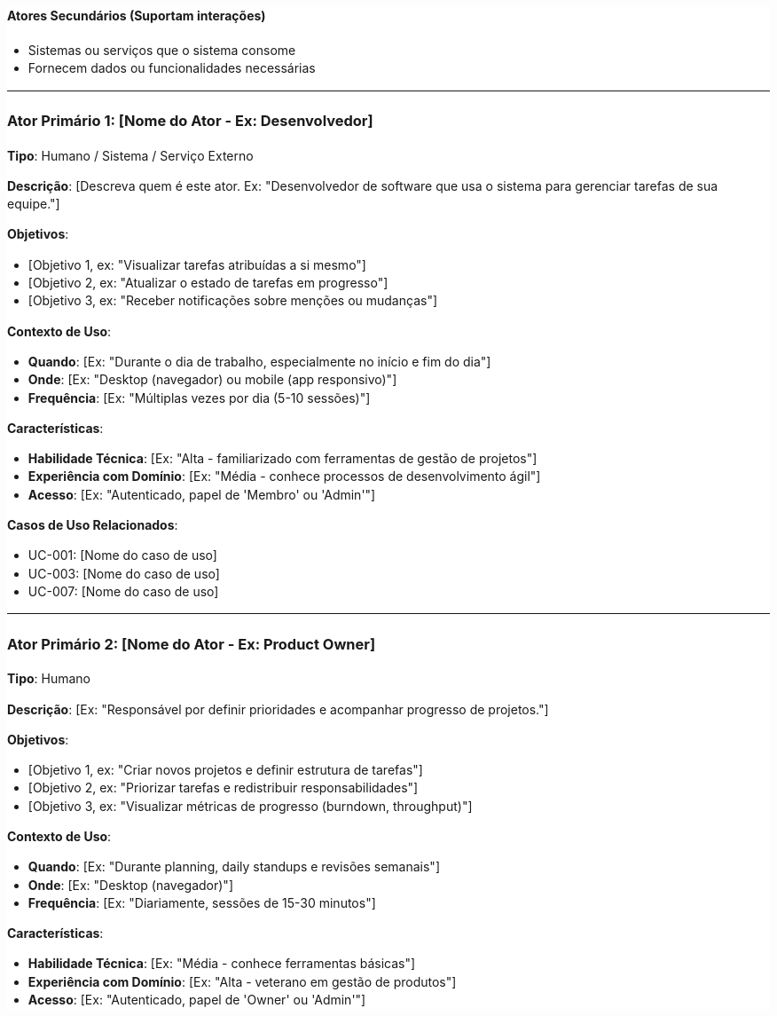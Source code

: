 #### Atores Secundários (Suportam interações)
- Sistemas ou serviços que o sistema consome
- Fornecem dados ou funcionalidades necessárias

---

### Ator Primário 1: [Nome do Ator - Ex: Desenvolvedor]

**Tipo**: Humano / Sistema / Serviço Externo

**Descrição**: 
[Descreva quem é este ator. Ex: "Desenvolvedor de software que usa o sistema para gerenciar tarefas de sua equipe."]

**Objetivos**:
- [Objetivo 1, ex: "Visualizar tarefas atribuídas a si mesmo"]
- [Objetivo 2, ex: "Atualizar o estado de tarefas em progresso"]
- [Objetivo 3, ex: "Receber notificações sobre menções ou mudanças"]

**Contexto de Uso**:
- **Quando**: [Ex: "Durante o dia de trabalho, especialmente no início e fim do dia"]
- **Onde**: [Ex: "Desktop (navegador) ou mobile (app responsivo)"]
- **Frequência**: [Ex: "Múltiplas vezes por dia (5-10 sessões)"]

**Características**:
- **Habilidade Técnica**: [Ex: "Alta - familiarizado com ferramentas de gestão de projetos"]
- **Experiência com Domínio**: [Ex: "Média - conhece processos de desenvolvimento ágil"]
- **Acesso**: [Ex: "Autenticado, papel de 'Membro' ou 'Admin'"]

**Casos de Uso Relacionados**:
- UC-001: [Nome do caso de uso]
- UC-003: [Nome do caso de uso]
- UC-007: [Nome do caso de uso]

---

### Ator Primário 2: [Nome do Ator - Ex: Product Owner]

**Tipo**: Humano

**Descrição**: 
[Ex: "Responsável por definir prioridades e acompanhar progresso de projetos."]

**Objetivos**:
- [Objetivo 1, ex: "Criar novos projetos e definir estrutura de tarefas"]
- [Objetivo 2, ex: "Priorizar tarefas e redistribuir responsabilidades"]
- [Objetivo 3, ex: "Visualizar métricas de progresso (burndown, throughput)"]

**Contexto de Uso**:
- **Quando**: [Ex: "Durante planning, daily standups e revisões semanais"]
- **Onde**: [Ex: "Desktop (navegador)"]
- **Frequência**: [Ex: "Diariamente, sessões de 15-30 minutos"]

**Características**:
- **Habilidade Técnica**: [Ex: "Média - conhece ferramentas básicas"]
- **Experiência com Domínio**: [Ex: "Alta - veterano em gestão de produtos"]
- **Acesso**: [Ex: "Autenticado, papel de 'Owner' ou 'Admin'"]
